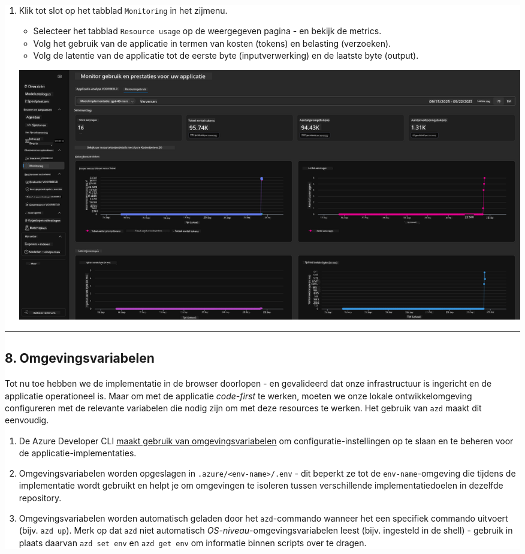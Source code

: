 1. Klik tot slot op het tabblad `Monitoring` in het zijmenu.

      - Selecteer het tabblad `Resource usage` op de weergegeven pagina - en bekijk de metrics.
      - Volg het gebruik van de applicatie in termen van kosten (tokens) en belasting (verzoeken).
      - Volg de latentie van de applicatie tot de eerste byte (inputverwerking) en de laatste byte (output).

      ![Agent](../../../../../translated_images/13-monitoring-resources.5148015f7311807f774aaa6a45b7156969ce1b1861d1c34d191c98b61d6d8b84.nl.png)

---

## 8. Omgevingsvariabelen

Tot nu toe hebben we de implementatie in de browser doorlopen - en gevalideerd dat onze infrastructuur is ingericht en de applicatie operationeel is. Maar om met de applicatie _code-first_ te werken, moeten we onze lokale ontwikkelomgeving configureren met de relevante variabelen die nodig zijn om met deze resources te werken. Het gebruik van `azd` maakt dit eenvoudig.

1. De Azure Developer CLI [maakt gebruik van omgevingsvariabelen](https://learn.microsoft.com/en-us/azure/developer/azure-developer-cli/manage-environment-variables?tabs=bash) om configuratie-instellingen op te slaan en te beheren voor de applicatie-implementaties.

1. Omgevingsvariabelen worden opgeslagen in `.azure/<env-name>/.env` - dit beperkt ze tot de `env-name`-omgeving die tijdens de implementatie wordt gebruikt en helpt je om omgevingen te isoleren tussen verschillende implementatiedoelen in dezelfde repository.

1. Omgevingsvariabelen worden automatisch geladen door het `azd`-commando wanneer het een specifiek commando uitvoert (bijv. `azd up`). Merk op dat `azd` niet automatisch _OS-niveau_-omgevingsvariabelen leest (bijv. ingesteld in de shell) - gebruik in plaats daarvan `azd set env` en `azd get env` om informatie binnen scripts over te dragen.

